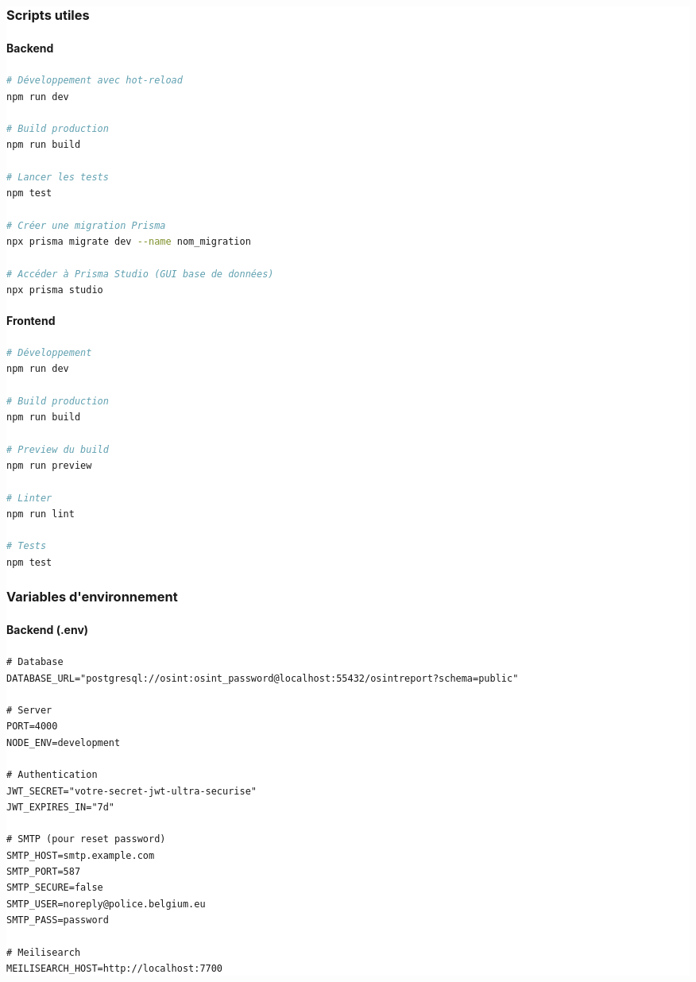 ### Scripts utiles

#### Backend

```bash
# Développement avec hot-reload
npm run dev

# Build production
npm run build

# Lancer les tests
npm test

# Créer une migration Prisma
npx prisma migrate dev --name nom_migration

# Accéder à Prisma Studio (GUI base de données)
npx prisma studio
```

#### Frontend

```bash
# Développement
npm run dev

# Build production
npm run build

# Preview du build
npm run preview

# Linter
npm run lint

# Tests
npm test
```

### Variables d'environnement

#### Backend (.env)

```env
# Database
DATABASE_URL="postgresql://osint:osint_password@localhost:55432/osintreport?schema=public"

# Server
PORT=4000
NODE_ENV=development

# Authentication
JWT_SECRET="votre-secret-jwt-ultra-securise"
JWT_EXPIRES_IN="7d"

# SMTP (pour reset password)
SMTP_HOST=smtp.example.com
SMTP_PORT=587
SMTP_SECURE=false
SMTP_USER=noreply@police.belgium.eu
SMTP_PASS=password

# Meilisearch
MEILISEARCH_HOST=http://localhost:7700
```